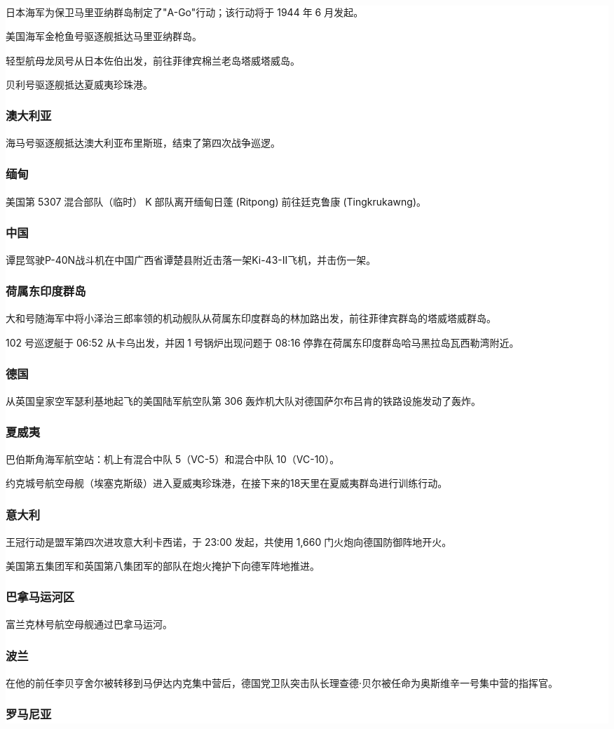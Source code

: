 日本海军为保卫马里亚纳群岛制定了"A-Go"行动；该行动将于 1944 年 6
月发起。

美国海军金枪鱼号驱逐舰抵达马里亚纳群岛。

轻型航母龙凤号从日本佐伯出发，前往菲律宾棉兰老岛塔威塔威岛。

贝利号驱逐舰抵达夏威夷珍珠港。

### 澳大利亚

海马号驱逐舰抵达澳大利亚布里斯班，结束了第四次战争巡逻。

### 缅甸

美国第 5307 混合部队（临时） K 部队离开缅甸日蓬 (Ritpong) 前往廷克鲁康
(Tingkrukawng)。

### 中国

谭昆驾驶P-40N战斗机在中国广西省谭楚县附近击落一架Ki-43-II飞机，并击伤一架。

### 荷属东印度群岛

大和号随海军中将小泽治三郎率领的机动舰队从荷属东印度群岛的林加路出发，前往菲律宾群岛的塔威塔威群岛。

102 号巡逻艇于 06:52 从卡乌出发，并因 1 号锅炉出现问题于 08:16
停靠在荷属东印度群岛哈马黑拉岛瓦西勒湾附近。

### 德国

从英国皇家空军瑟利基地起飞的美国陆军航空队第 306
轰炸机大队对德国萨尔布吕肯的铁路设施发动了轰炸。

### 夏威夷

巴伯斯角海军航空站：机上有混合中队 5（VC-5）和混合中队 10（VC-10）。

约克城号航空母舰（埃塞克斯级）进入夏威夷珍珠港，在接下来的18天里在夏威夷群岛进行训练行动。

### 意大利

王冠行动是盟军第四次进攻意大利卡西诺，于 23:00 发起，共使用 1,660
门火炮向德国防御阵地开火。

美国第五集团军和英国第八集团军的部队在炮火掩护下向德军阵地推进。

### 巴拿马运河区

富兰克林号航空母舰通过巴拿马运河。

### 波兰

在他的前任李贝亨舍尔被转移到马伊达内克集中营后，德国党卫队突击队长理查德·贝尔被任命为奥斯维辛一号集中营的指挥官。

### 罗马尼亚
